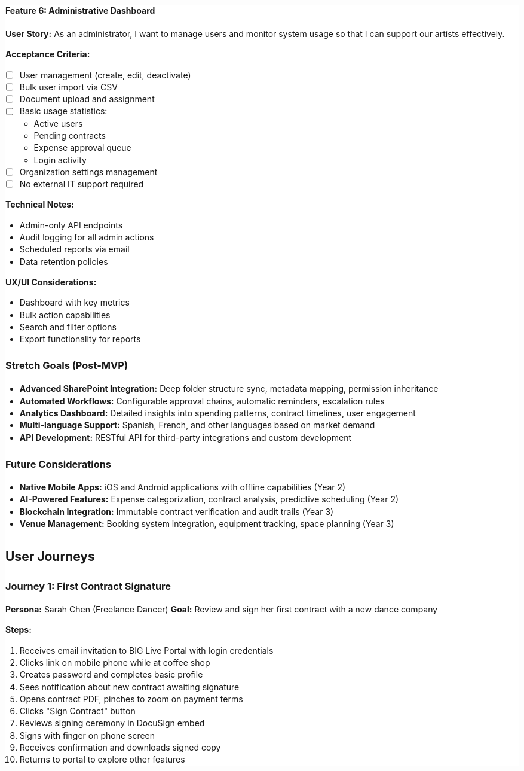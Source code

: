 #### Feature 6: Administrative Dashboard
**User Story:** As an administrator, I want to manage users and monitor system usage so that I can support our artists effectively.

**Acceptance Criteria:**
- [ ] User management (create, edit, deactivate)
- [ ] Bulk user import via CSV
- [ ] Document upload and assignment
- [ ] Basic usage statistics:
  - Active users
  - Pending contracts
  - Expense approval queue
  - Login activity
- [ ] Organization settings management
- [ ] No external IT support required

**Technical Notes:**
- Admin-only API endpoints
- Audit logging for all admin actions
- Scheduled reports via email
- Data retention policies

**UX/UI Considerations:**
- Dashboard with key metrics
- Bulk action capabilities
- Search and filter options
- Export functionality for reports

### Stretch Goals (Post-MVP)
- **Advanced SharePoint Integration:** Deep folder structure sync, metadata mapping, permission inheritance
- **Automated Workflows:** Configurable approval chains, automatic reminders, escalation rules
- **Analytics Dashboard:** Detailed insights into spending patterns, contract timelines, user engagement
- **Multi-language Support:** Spanish, French, and other languages based on market demand
- **API Development:** RESTful API for third-party integrations and custom development

### Future Considerations
- **Native Mobile Apps:** iOS and Android applications with offline capabilities (Year 2)
- **AI-Powered Features:** Expense categorization, contract analysis, predictive scheduling (Year 2)
- **Blockchain Integration:** Immutable contract verification and audit trails (Year 3)
- **Venue Management:** Booking system integration, equipment tracking, space planning (Year 3)

## User Journeys

### Journey 1: First Contract Signature
**Persona:** Sarah Chen (Freelance Dancer)
**Goal:** Review and sign her first contract with a new dance company

**Steps:**
1. Receives email invitation to BIG Live Portal with login credentials
2. Clicks link on mobile phone while at coffee shop
3. Creates password and completes basic profile
4. Sees notification about new contract awaiting signature
5. Opens contract PDF, pinches to zoom on payment terms
6. Clicks "Sign Contract" button
7. Reviews signing ceremony in DocuSign embed
8. Signs with finger on phone screen
9. Receives confirmation and downloads signed copy
10. Returns to portal to explore other features
